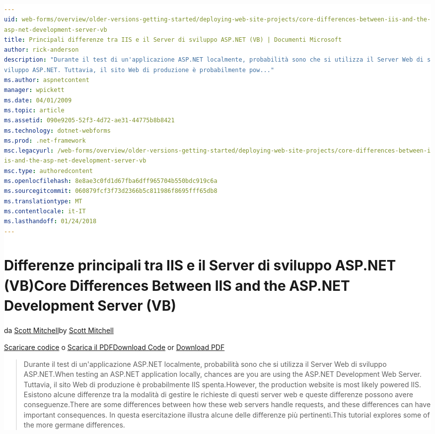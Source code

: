 ```yaml
---
uid: web-forms/overview/older-versions-getting-started/deploying-web-site-projects/core-differences-between-iis-and-the-asp-net-development-server-vb
title: Principali differenze tra IIS e il Server di sviluppo ASP.NET (VB) | Documenti Microsoft
author: rick-anderson
description: "Durante il test di un'applicazione ASP.NET localmente, probabilità sono che si utilizza il Server Web di sviluppo ASP.NET. Tuttavia, il sito Web di produzione è probabilmente pow..."
ms.author: aspnetcontent
manager: wpickett
ms.date: 04/01/2009
ms.topic: article
ms.assetid: 090e9205-52f3-4d72-ae31-44775b8b8421
ms.technology: dotnet-webforms
ms.prod: .net-framework
msc.legacyurl: /web-forms/overview/older-versions-getting-started/deploying-web-site-projects/core-differences-between-iis-and-the-asp-net-development-server-vb
msc.type: authoredcontent
ms.openlocfilehash: 8e8ae3c0fd1d67fba6dff965704b550bdc919c6a
ms.sourcegitcommit: 060879fcf3f73d2366b5c811986f8695fff65db8
ms.translationtype: MT
ms.contentlocale: it-IT
ms.lasthandoff: 01/24/2018
---
```

<a name="core-differences-between-iis-and-the-aspnet-development-server-vb"></a><span data-ttu-id="3530b-104">Differenze principali tra IIS e il Server di sviluppo ASP.NET (VB)</span><span class="sxs-lookup"><span data-stu-id="3530b-104">Core Differences Between IIS and the ASP.NET Development Server (VB)</span></span>
====================
<span data-ttu-id="3530b-105">da [Scott Mitchell](https://twitter.com/ScottOnWriting)</span><span class="sxs-lookup"><span data-stu-id="3530b-105">by [Scott Mitchell](https://twitter.com/ScottOnWriting)</span></span>

<span data-ttu-id="3530b-106">[Scaricare codice](http://download.microsoft.com/download/4/5/F/45F815EC-8B0E-46D3-9FB8-2DC015CCA306/ASPNET_Hosting_Tutorial_06_VB.zip) o [Scarica il PDF](http://download.microsoft.com/download/E/8/9/E8920AE6-D441-41A7-8A77-9EF8FF970D8B/aspnet_tutorial06_WebServerDiff_vb.pdf)</span><span class="sxs-lookup"><span data-stu-id="3530b-106">[Download Code](http://download.microsoft.com/download/4/5/F/45F815EC-8B0E-46D3-9FB8-2DC015CCA306/ASPNET_Hosting_Tutorial_06_VB.zip) or [Download PDF](http://download.microsoft.com/download/E/8/9/E8920AE6-D441-41A7-8A77-9EF8FF970D8B/aspnet_tutorial06_WebServerDiff_vb.pdf)</span></span>

> <span data-ttu-id="3530b-107">Durante il test di un'applicazione ASP.NET localmente, probabilità sono che si utilizza il Server Web di sviluppo ASP.NET.</span><span class="sxs-lookup"><span data-stu-id="3530b-107">When testing an ASP.NET application locally, chances are you are using the ASP.NET Development Web Server.</span></span> <span data-ttu-id="3530b-108">Tuttavia, il sito Web di produzione è probabilmente IIS spenta.</span><span class="sxs-lookup"><span data-stu-id="3530b-108">However, the production website is most likely powered IIS.</span></span> <span data-ttu-id="3530b-109">Esistono alcune differenze tra la modalità di gestire le richieste di questi server web e queste differenze possono avere conseguenze.</span><span class="sxs-lookup"><span data-stu-id="3530b-109">There are some differences between how these web servers handle requests, and these differences can have important consequences.</span></span> <span data-ttu-id="3530b-110">In questa esercitazione illustra alcune delle differenze più pertinenti.</span><span class="sxs-lookup"><span data-stu-id="3530b-110">This tutorial explores some of the more germane differences.</span></span>
